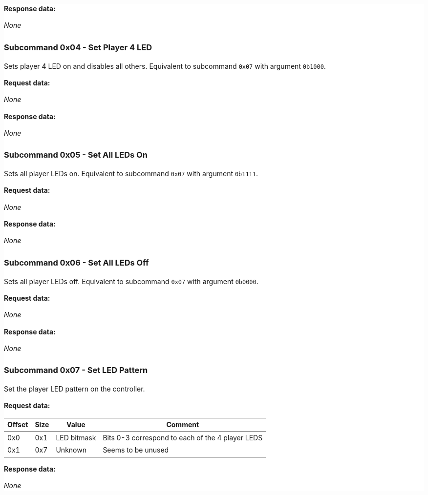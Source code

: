 **Response data:** 

*None*


### Subcommand 0x04 - Set Player 4 LED

Sets player 4 LED on and disables all others. Equivalent to subcommand `0x07` with argument `0b1000`.

**Request data:**

*None*

**Response data:** 

*None*


### Subcommand 0x05 - Set All LEDs On

Sets all player LEDs on. Equivalent to subcommand `0x07` with argument `0b1111`.

**Request data:**

*None*

**Response data:** 

*None*


### Subcommand 0x06 - Set All LEDs Off

Sets all player LEDs off. Equivalent to subcommand `0x07` with argument `0b0000`.

**Request data:**

*None*

**Response data:** 

*None*


### Subcommand 0x07 - Set LED Pattern

Set the player LED pattern on the controller.

**Request data:**

| Offset | Size | Value       | Comment                                          |
| ---    | ---  | ---         | ---                                              |
| 0x0    | 0x1  | LED bitmask | Bits 0-3 correspond to each of the 4 player LEDS |
| 0x1    | 0x7  | Unknown     | Seems to be unused                               |

**Response data:** 

*None*
